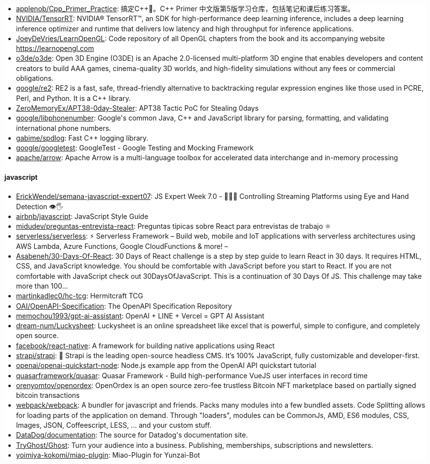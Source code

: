 * [applenob/Cpp_Primer_Practice](https://github.com/applenob/Cpp_Primer_Practice): 搞定C++👊。C++ Primer 中文版第5版学习仓库，包括笔记和课后练习答案。
* [NVIDIA/TensorRT](https://github.com/NVIDIA/TensorRT): NVIDIA® TensorRT™, an SDK for high-performance deep learning inference, includes a deep learning inference optimizer and runtime that delivers low latency and high throughput for inference applications.
* [JoeyDeVries/LearnOpenGL](https://github.com/JoeyDeVries/LearnOpenGL): Code repository of all OpenGL chapters from the book and its accompanying website https://learnopengl.com
* [o3de/o3de](https://github.com/o3de/o3de): Open 3D Engine (O3DE) is an Apache 2.0-licensed multi-platform 3D engine that enables developers and content creators to build AAA games, cinema-quality 3D worlds, and high-fidelity simulations without any fees or commercial obligations.
* [google/re2](https://github.com/google/re2): RE2 is a fast, safe, thread-friendly alternative to backtracking regular expression engines like those used in PCRE, Perl, and Python. It is a C++ library.
* [ZeroMemoryEx/APT38-0day-Stealer](https://github.com/ZeroMemoryEx/APT38-0day-Stealer): APT38 Tactic PoC for Stealing 0days
* [google/libphonenumber](https://github.com/google/libphonenumber): Google's common Java, C++ and JavaScript library for parsing, formatting, and validating international phone numbers.
* [gabime/spdlog](https://github.com/gabime/spdlog): Fast C++ logging library.
* [google/googletest](https://github.com/google/googletest): GoogleTest - Google Testing and Mocking Framework
* [apache/arrow](https://github.com/apache/arrow): Apache Arrow is a multi-language toolbox for accelerated data interchange and in-memory processing

#### javascript
* [ErickWendel/semana-javascript-expert07](https://github.com/ErickWendel/semana-javascript-expert07): JS Expert Week 7.0 - 🙅🤏🏻 Controlling Streaming Platforms using Eye and Hand Detection 👁🖐
* [airbnb/javascript](https://github.com/airbnb/javascript): JavaScript Style Guide
* [midudev/preguntas-entrevista-react](https://github.com/midudev/preguntas-entrevista-react): Preguntas típicas sobre React para entrevistas de trabajo ⚛️
* [serverless/serverless](https://github.com/serverless/serverless): ⚡ Serverless Framework – Build web, mobile and IoT applications with serverless architectures using AWS Lambda, Azure Functions, Google CloudFunctions & more! –
* [Asabeneh/30-Days-Of-React](https://github.com/Asabeneh/30-Days-Of-React): 30 Days of React challenge is a step by step guide to learn React in 30 days. It requires HTML, CSS, and JavaScript knowledge. You should be comfortable with JavaScript before you start to React. If you are not comfortable with JavaScript check out 30DaysOfJavaScript. This is a continuation of 30 Days Of JS. This challenge may take more than 100…
* [martinkadlec0/hc-tcg](https://github.com/martinkadlec0/hc-tcg): Hermitcraft TCG
* [OAI/OpenAPI-Specification](https://github.com/OAI/OpenAPI-Specification): The OpenAPI Specification Repository
* [memochou1993/gpt-ai-assistant](https://github.com/memochou1993/gpt-ai-assistant): OpenAI + LINE + Vercel = GPT AI Assistant
* [dream-num/Luckysheet](https://github.com/dream-num/Luckysheet): Luckysheet is an online spreadsheet like excel that is powerful, simple to configure, and completely open source.
* [facebook/react-native](https://github.com/facebook/react-native): A framework for building native applications using React
* [strapi/strapi](https://github.com/strapi/strapi): 🚀 Strapi is the leading open-source headless CMS. It’s 100% JavaScript, fully customizable and developer-first.
* [openai/openai-quickstart-node](https://github.com/openai/openai-quickstart-node): Node.js example app from the OpenAI API quickstart tutorial
* [quasarframework/quasar](https://github.com/quasarframework/quasar): Quasar Framework - Build high-performance VueJS user interfaces in record time
* [orenyomtov/openordex](https://github.com/orenyomtov/openordex): OpenOrdex is an open source zero-fee trustless Bitcoin NFT marketplace based on partially signed bitcoin transactions
* [webpack/webpack](https://github.com/webpack/webpack): A bundler for javascript and friends. Packs many modules into a few bundled assets. Code Splitting allows for loading parts of the application on demand. Through "loaders", modules can be CommonJs, AMD, ES6 modules, CSS, Images, JSON, Coffeescript, LESS, ... and your custom stuff.
* [DataDog/documentation](https://github.com/DataDog/documentation): The source for Datadog's documentation site.
* [TryGhost/Ghost](https://github.com/TryGhost/Ghost): Turn your audience into a business. Publishing, memberships, subscriptions and newsletters.
* [yoimiya-kokomi/miao-plugin](https://github.com/yoimiya-kokomi/miao-plugin): Miao-Plugin for Yunzai-Bot